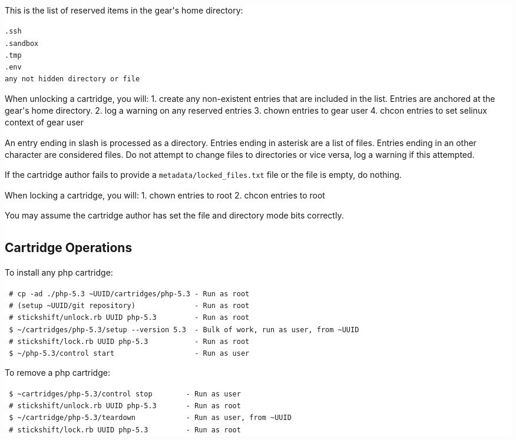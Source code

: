 This is the list of reserved items in the gear's home directory:

    .ssh
    .sandbox
    .tmp
    .env
    any not hidden directory or file

When unlocking a cartridge, you will:
    1. create any non-existent entries that are included in the
       list. Entries are anchored at the gear's home directory.
    2. log a warning on any reserved entries
    3. chown entries to gear user
    4. chcon entries to set selinux context of gear user

An entry ending in slash is processed as a directory.  Entries ending
in asterisk are a list of files.  Entries ending in an other character
are considered files.  Do not attempt to change files to directories or
vice versa, log a warning if this attempted.

If the cartridge author fails to provide a `metadata/locked_files.txt`
file or the file is empty, do nothing.

When locking a cartridge, you will:
    1. chown entries to root
    2. chcon entries to root

You may assume the cartridge author has set the file and directory mode
bits correctly.

## Cartridge Operations

To install any php cartridge:

     # cp -ad ./php-5.3 ~UUID/cartridges/php-5.3 - Run as root
     # (setup ~UUID/git repository)              - Run as root
     # stickshift/unlock.rb UUID php-5.3         - Run as root
     $ ~/cartridges/php-5.3/setup --version 5.3  - Bulk of work, run as user, from ~UUID
     # stickshift/lock.rb UUID php-5.3           - Run as root
     $ ~/php-5.3/control start                   - Run as user

To remove a php cartridge:

     $ ~cartridges/php-5.3/control stop        - Run as user
     # stickshift/unlock.rb UUID php-5.3       - Run as root
     $ ~/cartridge/php-5.3/teardown            - Run as user, from ~UUID
     # stickshift/lock.rb UUID php-5.3         - Run as root

